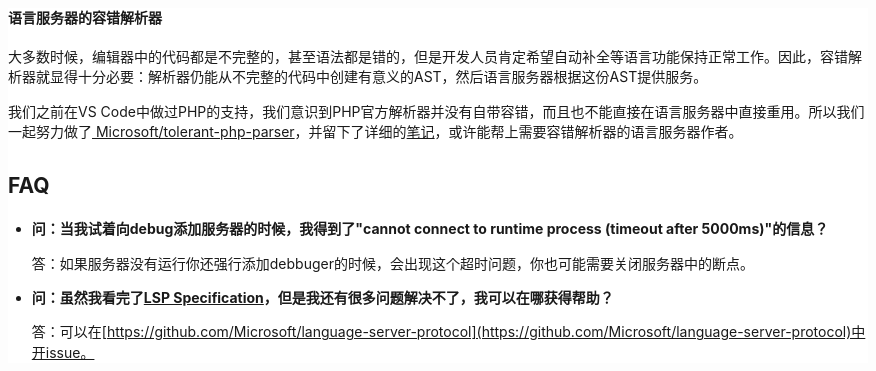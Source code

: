 #### 语言服务器的容错解析器

大多数时候，编辑器中的代码都是不完整的，甚至语法都是错的，但是开发人员肯定希望自动补全等语言功能保持正常工作。因此，容错解析器就显得十分必要：解析器仍能从不完整的代码中创建有意义的AST，然后语言服务器根据这份AST提供服务。

我们之前在VS Code中做过PHP的支持，我们意识到PHP官方解析器并没有自带容错，而且也不能直接在语言服务器中直接重用。所以我们一起努力做了[ Microsoft/tolerant-php-parser](https://github.com/Microsoft/tolerant-php-parser)，并留下了详细的[笔记](https://github.com/Microsoft/tolerant-php-parser/blob/master/docs/HowItWorks.md)，或许能帮上需要容错解析器的语言服务器作者。

## FAQ

- **问：当我试着向debug添加服务器的时候，我得到了"cannot connect to runtime process (timeout after 5000ms)"的信息？**

	答：如果服务器没有运行你还强行添加debbuger的时候，会出现这个超时问题，你也可能需要关闭服务器中的断点。

- **问：虽然我看完了[LSP Specification](https://microsoft.github.io/language-server-protocol/)，但是我还有很多问题解决不了，我可以在哪获得帮助？**

	答：可以在[https://github.com/Microsoft/language-server-protocol](https://github.com/Microsoft/language-server-protocol)中开issue。